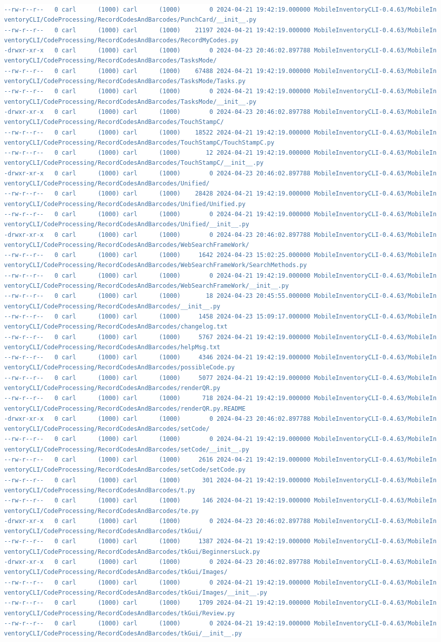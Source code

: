 ```diff
--rw-r--r--   0 carl      (1000) carl      (1000)        0 2024-04-21 19:42:19.000000 MobileInventoryCLI-0.4.63/MobileInventoryCLI/CodeProcessing/RecordCodesAndBarcodes/PunchCard/__init__.py
--rw-r--r--   0 carl      (1000) carl      (1000)    21197 2024-04-21 19:42:19.000000 MobileInventoryCLI-0.4.63/MobileInventoryCLI/CodeProcessing/RecordCodesAndBarcodes/RecordMyCodes.py
-drwxr-xr-x   0 carl      (1000) carl      (1000)        0 2024-04-23 20:46:02.897788 MobileInventoryCLI-0.4.63/MobileInventoryCLI/CodeProcessing/RecordCodesAndBarcodes/TasksMode/
--rw-r--r--   0 carl      (1000) carl      (1000)    67488 2024-04-21 19:42:19.000000 MobileInventoryCLI-0.4.63/MobileInventoryCLI/CodeProcessing/RecordCodesAndBarcodes/TasksMode/Tasks.py
--rw-r--r--   0 carl      (1000) carl      (1000)        0 2024-04-21 19:42:19.000000 MobileInventoryCLI-0.4.63/MobileInventoryCLI/CodeProcessing/RecordCodesAndBarcodes/TasksMode/__init__.py
-drwxr-xr-x   0 carl      (1000) carl      (1000)        0 2024-04-23 20:46:02.897788 MobileInventoryCLI-0.4.63/MobileInventoryCLI/CodeProcessing/RecordCodesAndBarcodes/TouchStampC/
--rw-r--r--   0 carl      (1000) carl      (1000)    18522 2024-04-21 19:42:19.000000 MobileInventoryCLI-0.4.63/MobileInventoryCLI/CodeProcessing/RecordCodesAndBarcodes/TouchStampC/TouchStampC.py
--rw-r--r--   0 carl      (1000) carl      (1000)       12 2024-04-21 19:42:19.000000 MobileInventoryCLI-0.4.63/MobileInventoryCLI/CodeProcessing/RecordCodesAndBarcodes/TouchStampC/__init__.py
-drwxr-xr-x   0 carl      (1000) carl      (1000)        0 2024-04-23 20:46:02.897788 MobileInventoryCLI-0.4.63/MobileInventoryCLI/CodeProcessing/RecordCodesAndBarcodes/Unified/
--rw-r--r--   0 carl      (1000) carl      (1000)    28428 2024-04-21 19:42:19.000000 MobileInventoryCLI-0.4.63/MobileInventoryCLI/CodeProcessing/RecordCodesAndBarcodes/Unified/Unified.py
--rw-r--r--   0 carl      (1000) carl      (1000)        0 2024-04-21 19:42:19.000000 MobileInventoryCLI-0.4.63/MobileInventoryCLI/CodeProcessing/RecordCodesAndBarcodes/Unified/__init__.py
-drwxr-xr-x   0 carl      (1000) carl      (1000)        0 2024-04-23 20:46:02.897788 MobileInventoryCLI-0.4.63/MobileInventoryCLI/CodeProcessing/RecordCodesAndBarcodes/WebSearchFrameWork/
--rw-r--r--   0 carl      (1000) carl      (1000)     1642 2024-04-23 15:02:25.000000 MobileInventoryCLI-0.4.63/MobileInventoryCLI/CodeProcessing/RecordCodesAndBarcodes/WebSearchFrameWork/SearchMethods.py
--rw-r--r--   0 carl      (1000) carl      (1000)        0 2024-04-21 19:42:19.000000 MobileInventoryCLI-0.4.63/MobileInventoryCLI/CodeProcessing/RecordCodesAndBarcodes/WebSearchFrameWork/__init__.py
--rw-r--r--   0 carl      (1000) carl      (1000)       18 2024-04-23 20:45:55.000000 MobileInventoryCLI-0.4.63/MobileInventoryCLI/CodeProcessing/RecordCodesAndBarcodes/__init__.py
--rw-r--r--   0 carl      (1000) carl      (1000)     1458 2024-04-23 15:09:17.000000 MobileInventoryCLI-0.4.63/MobileInventoryCLI/CodeProcessing/RecordCodesAndBarcodes/changelog.txt
--rw-r--r--   0 carl      (1000) carl      (1000)     5767 2024-04-21 19:42:19.000000 MobileInventoryCLI-0.4.63/MobileInventoryCLI/CodeProcessing/RecordCodesAndBarcodes/helpMsg.txt
--rw-r--r--   0 carl      (1000) carl      (1000)     4346 2024-04-21 19:42:19.000000 MobileInventoryCLI-0.4.63/MobileInventoryCLI/CodeProcessing/RecordCodesAndBarcodes/possibleCode.py
--rw-r--r--   0 carl      (1000) carl      (1000)     5077 2024-04-21 19:42:19.000000 MobileInventoryCLI-0.4.63/MobileInventoryCLI/CodeProcessing/RecordCodesAndBarcodes/renderQR.py
--rw-r--r--   0 carl      (1000) carl      (1000)      718 2024-04-21 19:42:19.000000 MobileInventoryCLI-0.4.63/MobileInventoryCLI/CodeProcessing/RecordCodesAndBarcodes/renderQR.py.README
-drwxr-xr-x   0 carl      (1000) carl      (1000)        0 2024-04-23 20:46:02.897788 MobileInventoryCLI-0.4.63/MobileInventoryCLI/CodeProcessing/RecordCodesAndBarcodes/setCode/
--rw-r--r--   0 carl      (1000) carl      (1000)        0 2024-04-21 19:42:19.000000 MobileInventoryCLI-0.4.63/MobileInventoryCLI/CodeProcessing/RecordCodesAndBarcodes/setCode/__init__.py
--rw-r--r--   0 carl      (1000) carl      (1000)     2616 2024-04-21 19:42:19.000000 MobileInventoryCLI-0.4.63/MobileInventoryCLI/CodeProcessing/RecordCodesAndBarcodes/setCode/setCode.py
--rw-r--r--   0 carl      (1000) carl      (1000)      301 2024-04-21 19:42:19.000000 MobileInventoryCLI-0.4.63/MobileInventoryCLI/CodeProcessing/RecordCodesAndBarcodes/t.py
--rw-r--r--   0 carl      (1000) carl      (1000)      146 2024-04-21 19:42:19.000000 MobileInventoryCLI-0.4.63/MobileInventoryCLI/CodeProcessing/RecordCodesAndBarcodes/te.py
-drwxr-xr-x   0 carl      (1000) carl      (1000)        0 2024-04-23 20:46:02.897788 MobileInventoryCLI-0.4.63/MobileInventoryCLI/CodeProcessing/RecordCodesAndBarcodes/tkGui/
--rw-r--r--   0 carl      (1000) carl      (1000)     1387 2024-04-21 19:42:19.000000 MobileInventoryCLI-0.4.63/MobileInventoryCLI/CodeProcessing/RecordCodesAndBarcodes/tkGui/BeginnersLuck.py
-drwxr-xr-x   0 carl      (1000) carl      (1000)        0 2024-04-23 20:46:02.897788 MobileInventoryCLI-0.4.63/MobileInventoryCLI/CodeProcessing/RecordCodesAndBarcodes/tkGui/Images/
--rw-r--r--   0 carl      (1000) carl      (1000)        0 2024-04-21 19:42:19.000000 MobileInventoryCLI-0.4.63/MobileInventoryCLI/CodeProcessing/RecordCodesAndBarcodes/tkGui/Images/__init__.py
--rw-r--r--   0 carl      (1000) carl      (1000)     1709 2024-04-21 19:42:19.000000 MobileInventoryCLI-0.4.63/MobileInventoryCLI/CodeProcessing/RecordCodesAndBarcodes/tkGui/Review.py
--rw-r--r--   0 carl      (1000) carl      (1000)        0 2024-04-21 19:42:19.000000 MobileInventoryCLI-0.4.63/MobileInventoryCLI/CodeProcessing/RecordCodesAndBarcodes/tkGui/__init__.py
```